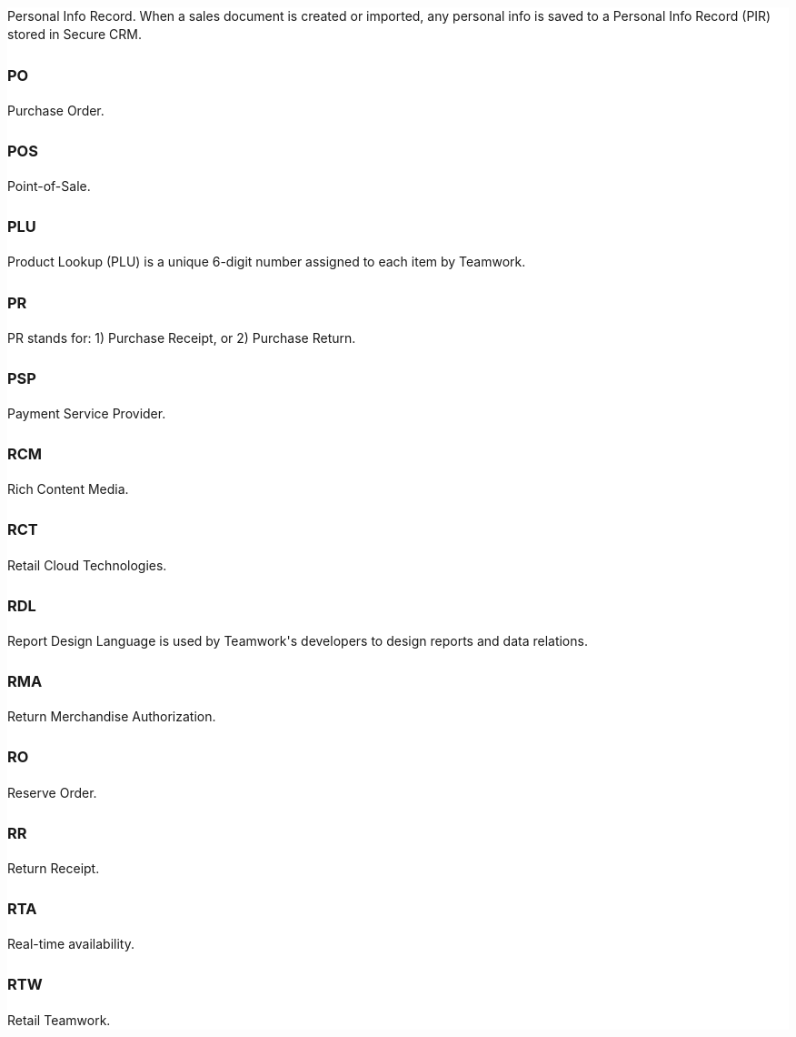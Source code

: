 Personal Info Record. When a sales document is created or imported, any personal info is saved to a Personal Info Record (PIR) stored in Secure CRM.

### PO

Purchase Order.

### POS

Point-of-Sale.

### PLU

Product Lookup (PLU) is a unique 6-digit number assigned to each item by Teamwork.

### PR

PR stands for: 1) Purchase Receipt, or 2) Purchase Return.

### PSP

Payment Service Provider.

### RCM

Rich Content Media.

### RCT

Retail Cloud Technologies. 

### RDL

Report Design Language is used by Teamwork's developers to design reports and data relations.

### RMA

Return Merchandise Authorization.

### RO

Reserve Order.

### RR

Return Receipt.

### RTA

Real-time availability.

### RTW

Retail Teamwork.
